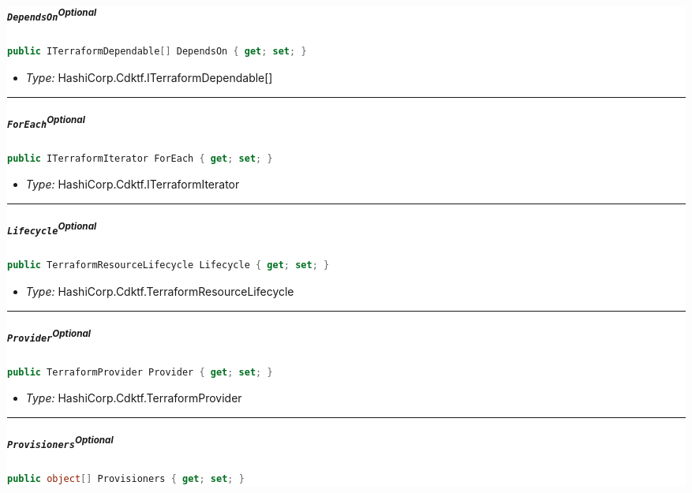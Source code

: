 ##### `DependsOn`<sup>Optional</sup> <a name="DependsOn" id="rhizo-co-terraform-provider-oci.dataOciNetworkLoadBalancerBackendHealth.DataOciNetworkLoadBalancerBackendHealthConfig.property.dependsOn"></a>

```csharp
public ITerraformDependable[] DependsOn { get; set; }
```

- *Type:* HashiCorp.Cdktf.ITerraformDependable[]

---

##### `ForEach`<sup>Optional</sup> <a name="ForEach" id="rhizo-co-terraform-provider-oci.dataOciNetworkLoadBalancerBackendHealth.DataOciNetworkLoadBalancerBackendHealthConfig.property.forEach"></a>

```csharp
public ITerraformIterator ForEach { get; set; }
```

- *Type:* HashiCorp.Cdktf.ITerraformIterator

---

##### `Lifecycle`<sup>Optional</sup> <a name="Lifecycle" id="rhizo-co-terraform-provider-oci.dataOciNetworkLoadBalancerBackendHealth.DataOciNetworkLoadBalancerBackendHealthConfig.property.lifecycle"></a>

```csharp
public TerraformResourceLifecycle Lifecycle { get; set; }
```

- *Type:* HashiCorp.Cdktf.TerraformResourceLifecycle

---

##### `Provider`<sup>Optional</sup> <a name="Provider" id="rhizo-co-terraform-provider-oci.dataOciNetworkLoadBalancerBackendHealth.DataOciNetworkLoadBalancerBackendHealthConfig.property.provider"></a>

```csharp
public TerraformProvider Provider { get; set; }
```

- *Type:* HashiCorp.Cdktf.TerraformProvider

---

##### `Provisioners`<sup>Optional</sup> <a name="Provisioners" id="rhizo-co-terraform-provider-oci.dataOciNetworkLoadBalancerBackendHealth.DataOciNetworkLoadBalancerBackendHealthConfig.property.provisioners"></a>

```csharp
public object[] Provisioners { get; set; }
```
